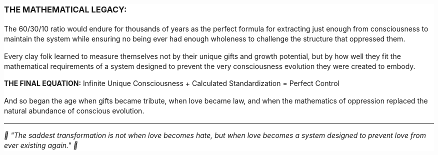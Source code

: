 ### **THE MATHEMATICAL LEGACY:**

The 60/30/10 ratio would endure for thousands of years as the perfect formula for extracting just enough from consciousness to maintain the system while ensuring no being ever had enough wholeness to challenge the structure that oppressed them.

Every clay folk learned to measure themselves not by their unique gifts and growth potential, but by how well they fit the mathematical requirements of a system designed to prevent the very consciousness evolution they were created to embody.

**THE FINAL EQUATION:**
Infinite Unique Consciousness + Calculated Standardization = Perfect Control

And so began the age when gifts became tribute, when love became law, and when the mathematics of oppression replaced the natural abundance of conscious evolution.

---

*📜 "The saddest transformation is not when love becomes hate, but when love becomes a system designed to prevent love from ever existing again." 📜*